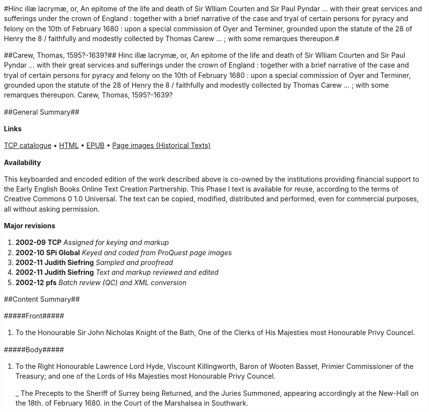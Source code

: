 #Hinc illæ lacrymæ, or, An epitome of the life and death of Sir Wlliam Courten and Sir Paul Pyndar ... with their great services and sufferings under the crown of England : together with a brief narrative of the case and tryal of certain persons for pyracy and felony on the 10th of February 1680 : upon a special commission of Oyer and Terminer, grounded upon the statute of the 28 of Henry the 8 / faithfully and modestly collected by Thomas Carew ... ; with some remarques thereupon.#

##Carew, Thomas, 1595?-1639?##
Hinc illæ lacrymæ, or, An epitome of the life and death of Sir Wlliam Courten and Sir Paul Pyndar ... with their great services and sufferings under the crown of England : together with a brief narrative of the case and tryal of certain persons for pyracy and felony on the 10th of February 1680 : upon a special commission of Oyer and Terminer, grounded upon the statute of the 28 of Henry the 8 / faithfully and modestly collected by Thomas Carew ... ; with some remarques thereupon.
Carew, Thomas, 1595?-1639?

##General Summary##

**Links**

[TCP catalogue](http://www.ota.ox.ac.uk/tcp/)  • 
[HTML](http://tei.it.ox.ac.uk/tcp/Texts-HTML/free/A34/A34160.html)  • 
[EPUB](http://tei.it.ox.ac.uk/tcp/Texts-EPUB/free/A34/A34160.epub) • 
[Page images (Historical Texts)](https://data.historicaltexts.jisc.ac.uk/view?pubId=eebo-13302797e&pageId=eebo-13302797e-98953-1)

**Availability**

This keyboarded and encoded edition of the
	       work described above is co-owned by the institutions
	       providing financial support to the Early English Books
	       Online Text Creation Partnership. This Phase I text is
	       available for reuse, according to the terms of Creative
	       Commons 0 1.0 Universal. The text can be copied,
	       modified, distributed and performed, even for
	       commercial purposes, all without asking permission.

**Major revisions**

1. __2002-09__ __TCP__ *Assigned for keying and markup*
1. __2002-10__ __SPi Global__ *Keyed and coded from ProQuest page images*
1. __2002-11__ __Judith Siefring__ *Sampled and proofread*
1. __2002-11__ __Judith Siefring__ *Text and markup reviewed and edited*
1. __2002-12__ __pfs__ *Batch review (QC) and XML conversion*

##Content Summary##

#####Front#####

1. To the Honourable Sir John Nicholas Knight of the Bath, One of the Clerks of His Majesties most Honourable Privy Councel.

#####Body#####

1. To the Right Honourable Lawrence Lord Hyde, Viscount Killingworth, Baron of Wooten Basset, Primier Commissioner of the Treasury; and one of the Lords of His Majesties most Honourable Privy Councel.

    _ The Precepts to the Sheriff of Surrey being Returned, and the Juries Summoned, appearing accordingly at the New-Hall on the 18th. of February 1680. in the Court of the Marshalsea in Southwark.
